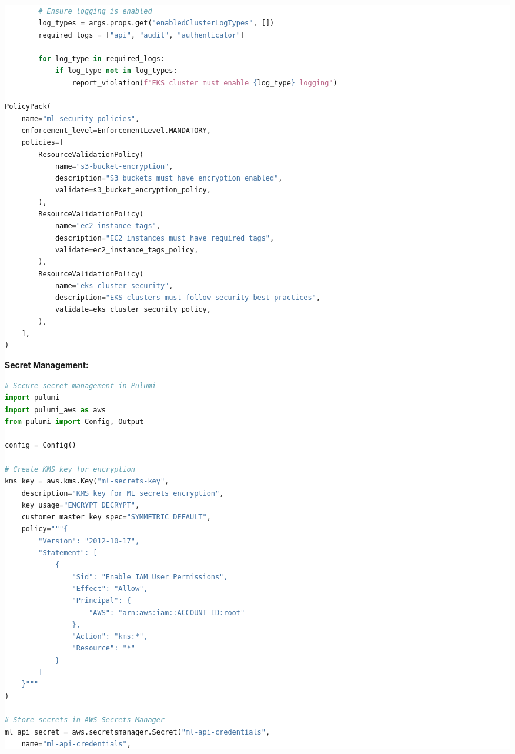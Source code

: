 ```python
        # Ensure logging is enabled
        log_types = args.props.get("enabledClusterLogTypes", [])
        required_logs = ["api", "audit", "authenticator"]
        
        for log_type in required_logs:
            if log_type not in log_types:
                report_violation(f"EKS cluster must enable {log_type} logging")

PolicyPack(
    name="ml-security-policies",
    enforcement_level=EnforcementLevel.MANDATORY,
    policies=[
        ResourceValidationPolicy(
            name="s3-bucket-encryption",
            description="S3 buckets must have encryption enabled",
            validate=s3_bucket_encryption_policy,
        ),
        ResourceValidationPolicy(
            name="ec2-instance-tags",
            description="EC2 instances must have required tags",
            validate=ec2_instance_tags_policy,
        ),
        ResourceValidationPolicy(
            name="eks-cluster-security",
            description="EKS clusters must follow security best practices",
            validate=eks_cluster_security_policy,
        ),
    ],
)
```

**Secret Management:**
```python
# Secure secret management in Pulumi
import pulumi
import pulumi_aws as aws
from pulumi import Config, Output

config = Config()

# Create KMS key for encryption
kms_key = aws.kms.Key("ml-secrets-key",
    description="KMS key for ML secrets encryption",
    key_usage="ENCRYPT_DECRYPT",
    customer_master_key_spec="SYMMETRIC_DEFAULT",
    policy="""{
        "Version": "2012-10-17",
        "Statement": [
            {
                "Sid": "Enable IAM User Permissions",
                "Effect": "Allow",
                "Principal": {
                    "AWS": "arn:aws:iam::ACCOUNT-ID:root"
                },
                "Action": "kms:*",
                "Resource": "*"
            }
        ]
    }"""
)

# Store secrets in AWS Secrets Manager
ml_api_secret = aws.secretsmanager.Secret("ml-api-credentials",
    name="ml-api-credentials",
```